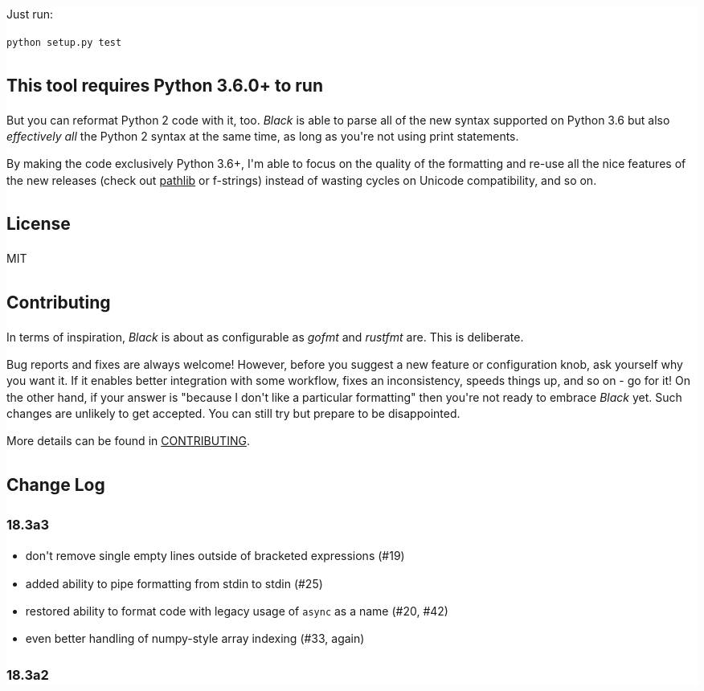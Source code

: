 Just run:

```
python setup.py test
```

## This tool requires Python 3.6.0+ to run

But you can reformat Python 2 code with it, too.  *Black* is able to parse
all of the new syntax supported on Python 3.6 but also *effectively all*
the Python 2 syntax at the same time, as long as you're not using print
statements.

By making the code exclusively Python 3.6+, I'm able to focus on the
quality of the formatting and re-use all the nice features of the new
releases (check out [pathlib](https://docs.python.org/3/library/pathlib.html) or
f-strings) instead of wasting cycles on Unicode compatibility, and so on.


## License

MIT


## Contributing

In terms of inspiration, *Black* is about as configurable as *gofmt* and
*rustfmt* are.  This is deliberate.

Bug reports and fixes are always welcome!  However, before you suggest a
new feature or configuration knob, ask yourself why you want it.  If it
enables better integration with some workflow, fixes an inconsistency,
speeds things up, and so on - go for it!  On the other hand, if your
answer is "because I don't like a particular formatting" then you're not
ready to embrace *Black* yet. Such changes are unlikely to get accepted.
You can still try but prepare to be disappointed.

More details can be found in [CONTRIBUTING](CONTRIBUTING.md).


## Change Log

### 18.3a3

* don't remove single empty lines outside of bracketed expressions
  (#19)

* added ability to pipe formatting from stdin to stdin (#25)

* restored ability to format code with legacy usage of `async` as
  a name (#20, #42)

* even better handling of numpy-style array indexing (#33, again)


### 18.3a2
